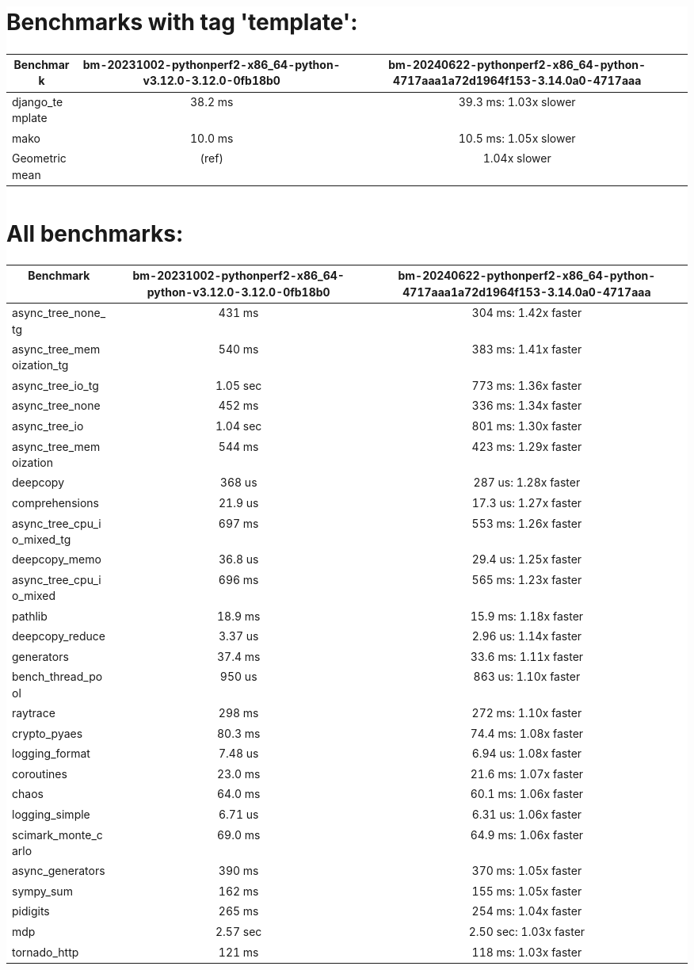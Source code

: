 Benchmarks with tag 'template':
===============================

| Benchmark       | bm-20231002-pythonperf2-x86_64-python-v3.12.0-3.12.0-0fb18b0 | bm-20240622-pythonperf2-x86_64-python-4717aaa1a72d1964f153-3.14.0a0-4717aaa |
|-----------------|:------------------------------------------------------------:|:---------------------------------------------------------------------------:|
| django_template | 38.2 ms                                                      | 39.3 ms: 1.03x slower                                                       |
| mako            | 10.0 ms                                                      | 10.5 ms: 1.05x slower                                                       |
| Geometric mean  | (ref)                                                        | 1.04x slower                                                                |

All benchmarks:
===============

| Benchmark                  | bm-20231002-pythonperf2-x86_64-python-v3.12.0-3.12.0-0fb18b0 | bm-20240622-pythonperf2-x86_64-python-4717aaa1a72d1964f153-3.14.0a0-4717aaa |
|----------------------------|:------------------------------------------------------------:|:---------------------------------------------------------------------------:|
| async_tree_none_tg         | 431 ms                                                       | 304 ms: 1.42x faster                                                        |
| async_tree_memoization_tg  | 540 ms                                                       | 383 ms: 1.41x faster                                                        |
| async_tree_io_tg           | 1.05 sec                                                     | 773 ms: 1.36x faster                                                        |
| async_tree_none            | 452 ms                                                       | 336 ms: 1.34x faster                                                        |
| async_tree_io              | 1.04 sec                                                     | 801 ms: 1.30x faster                                                        |
| async_tree_memoization     | 544 ms                                                       | 423 ms: 1.29x faster                                                        |
| deepcopy                   | 368 us                                                       | 287 us: 1.28x faster                                                        |
| comprehensions             | 21.9 us                                                      | 17.3 us: 1.27x faster                                                       |
| async_tree_cpu_io_mixed_tg | 697 ms                                                       | 553 ms: 1.26x faster                                                        |
| deepcopy_memo              | 36.8 us                                                      | 29.4 us: 1.25x faster                                                       |
| async_tree_cpu_io_mixed    | 696 ms                                                       | 565 ms: 1.23x faster                                                        |
| pathlib                    | 18.9 ms                                                      | 15.9 ms: 1.18x faster                                                       |
| deepcopy_reduce            | 3.37 us                                                      | 2.96 us: 1.14x faster                                                       |
| generators                 | 37.4 ms                                                      | 33.6 ms: 1.11x faster                                                       |
| bench_thread_pool          | 950 us                                                       | 863 us: 1.10x faster                                                        |
| raytrace                   | 298 ms                                                       | 272 ms: 1.10x faster                                                        |
| crypto_pyaes               | 80.3 ms                                                      | 74.4 ms: 1.08x faster                                                       |
| logging_format             | 7.48 us                                                      | 6.94 us: 1.08x faster                                                       |
| coroutines                 | 23.0 ms                                                      | 21.6 ms: 1.07x faster                                                       |
| chaos                      | 64.0 ms                                                      | 60.1 ms: 1.06x faster                                                       |
| logging_simple             | 6.71 us                                                      | 6.31 us: 1.06x faster                                                       |
| scimark_monte_carlo        | 69.0 ms                                                      | 64.9 ms: 1.06x faster                                                       |
| async_generators           | 390 ms                                                       | 370 ms: 1.05x faster                                                        |
| sympy_sum                  | 162 ms                                                       | 155 ms: 1.05x faster                                                        |
| pidigits                   | 265 ms                                                       | 254 ms: 1.04x faster                                                        |
| mdp                        | 2.57 sec                                                     | 2.50 sec: 1.03x faster                                                      |
| tornado_http               | 121 ms                                                       | 118 ms: 1.03x faster                                                        |